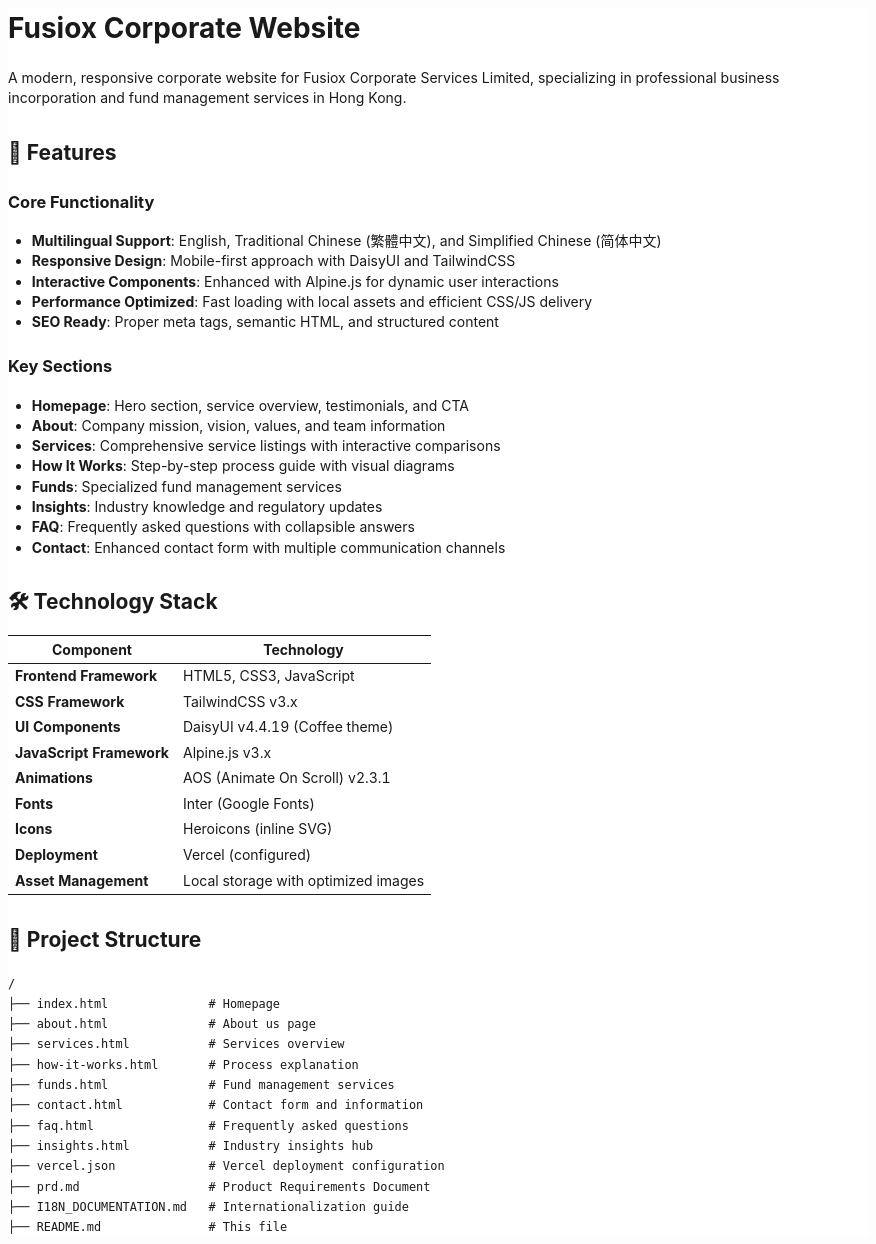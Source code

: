 # Fusiox Corporate Website

A modern, responsive corporate website for Fusiox Corporate Services Limited, specializing in professional business incorporation and fund management services in Hong Kong.

## 🌟 Features

### Core Functionality

- **Multilingual Support**: English, Traditional Chinese (繁體中文), and Simplified Chinese (简体中文)
- **Responsive Design**: Mobile-first approach with DaisyUI and TailwindCSS
- **Interactive Components**: Enhanced with Alpine.js for dynamic user interactions
- **Performance Optimized**: Fast loading with local assets and efficient CSS/JS delivery
- **SEO Ready**: Proper meta tags, semantic HTML, and structured content

### Key Sections

- **Homepage**: Hero section, service overview, testimonials, and CTA
- **About**: Company mission, vision, values, and team information
- **Services**: Comprehensive service listings with interactive comparisons
- **How It Works**: Step-by-step process guide with visual diagrams
- **Funds**: Specialized fund management services
- **Insights**: Industry knowledge and regulatory updates
- **FAQ**: Frequently asked questions with collapsible answers
- **Contact**: Enhanced contact form with multiple communication channels

## 🛠️ Technology Stack

| Component                | Technology                          |
| ------------------------ | ----------------------------------- |
| **Frontend Framework**   | HTML5, CSS3, JavaScript             |
| **CSS Framework**        | TailwindCSS v3.x                    |
| **UI Components**        | DaisyUI v4.4.19 (Coffee theme)      |
| **JavaScript Framework** | Alpine.js v3.x                      |
| **Animations**           | AOS (Animate On Scroll) v2.3.1      |
| **Fonts**                | Inter (Google Fonts)                |
| **Icons**                | Heroicons (inline SVG)              |
| **Deployment**           | Vercel (configured)                 |
| **Asset Management**     | Local storage with optimized images |

## 📁 Project Structure

```
/
├── index.html              # Homepage
├── about.html              # About us page
├── services.html           # Services overview
├── how-it-works.html       # Process explanation
├── funds.html              # Fund management services
├── contact.html            # Contact form and information
├── faq.html                # Frequently asked questions
├── insights.html           # Industry insights hub
├── vercel.json             # Vercel deployment configuration
├── prd.md                  # Product Requirements Document
├── I18N_DOCUMENTATION.md   # Internationalization guide
├── README.md               # This file
```